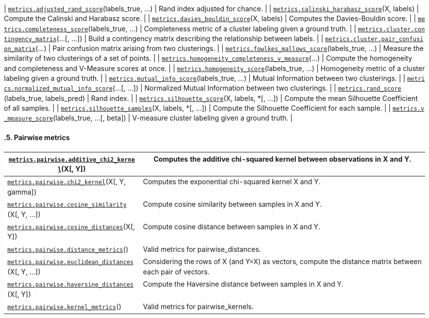 | [`metrics.adjusted_rand_score`](https://scikit-learn.org/stable/modules/generated/sklearn.metrics.adjusted_rand_score.html#sklearn.metrics.adjusted_rand_score)(labels_true, …) | Rand index adjusted for chance.                              |
| [`metrics.calinski_harabasz_score`](https://scikit-learn.org/stable/modules/generated/sklearn.metrics.calinski_harabasz_score.html#sklearn.metrics.calinski_harabasz_score)(X, labels) | Compute the Calinski and Harabasz score.                     |
| [`metrics.davies_bouldin_score`](https://scikit-learn.org/stable/modules/generated/sklearn.metrics.davies_bouldin_score.html#sklearn.metrics.davies_bouldin_score)(X, labels) | Computes the Davies-Bouldin score.                           |
| [`metrics.completeness_score`](https://scikit-learn.org/stable/modules/generated/sklearn.metrics.completeness_score.html#sklearn.metrics.completeness_score)(labels_true, …) | Completeness metric of a cluster labeling given a ground truth. |
| [`metrics.cluster.contingency_matrix`](https://scikit-learn.org/stable/modules/generated/sklearn.metrics.cluster.contingency_matrix.html#sklearn.metrics.cluster.contingency_matrix)(…[, …]) | Build a contingency matrix describing the relationship between labels. |
| [`metrics.cluster.pair_confusion_matrix`](https://scikit-learn.org/stable/modules/generated/sklearn.metrics.cluster.pair_confusion_matrix.html#sklearn.metrics.cluster.pair_confusion_matrix)(…) | Pair confusion matrix arising from two clusterings.          |
| [`metrics.fowlkes_mallows_score`](https://scikit-learn.org/stable/modules/generated/sklearn.metrics.fowlkes_mallows_score.html#sklearn.metrics.fowlkes_mallows_score)(labels_true, …) | Measure the similarity of two clusterings of a set of points. |
| [`metrics.homogeneity_completeness_v_measure`](https://scikit-learn.org/stable/modules/generated/sklearn.metrics.homogeneity_completeness_v_measure.html#sklearn.metrics.homogeneity_completeness_v_measure)(…) | Compute the homogeneity and completeness and V-Measure scores at once. |
| [`metrics.homogeneity_score`](https://scikit-learn.org/stable/modules/generated/sklearn.metrics.homogeneity_score.html#sklearn.metrics.homogeneity_score)(labels_true, …) | Homogeneity metric of a cluster labeling given a ground truth. |
| [`metrics.mutual_info_score`](https://scikit-learn.org/stable/modules/generated/sklearn.metrics.mutual_info_score.html#sklearn.metrics.mutual_info_score)(labels_true, …) | Mutual Information between two clusterings.                  |
| [`metrics.normalized_mutual_info_score`](https://scikit-learn.org/stable/modules/generated/sklearn.metrics.normalized_mutual_info_score.html#sklearn.metrics.normalized_mutual_info_score)(…[, …]) | Normalized Mutual Information between two clusterings.       |
| [`metrics.rand_score`](https://scikit-learn.org/stable/modules/generated/sklearn.metrics.rand_score.html#sklearn.metrics.rand_score)(labels_true, labels_pred) | Rand index.                                                  |
| [`metrics.silhouette_score`](https://scikit-learn.org/stable/modules/generated/sklearn.metrics.silhouette_score.html#sklearn.metrics.silhouette_score)(X, labels, *[, …]) | Compute the mean Silhouette Coefficient of all samples.      |
| [`metrics.silhouette_samples`](https://scikit-learn.org/stable/modules/generated/sklearn.metrics.silhouette_samples.html#sklearn.metrics.silhouette_samples)(X, labels, *[, …]) | Compute the Silhouette Coefficient for each sample.          |
| [`metrics.v_measure_score`](https://scikit-learn.org/stable/modules/generated/sklearn.metrics.v_measure_score.html#sklearn.metrics.v_measure_score)(labels_true, …[, beta]) | V-measure cluster labeling given a ground truth.             |

#### .5. Pairwise metrics

| [`metrics.pairwise.additive_chi2_kernel`](https://scikit-learn.org/stable/modules/generated/sklearn.metrics.pairwise.additive_chi2_kernel.html#sklearn.metrics.pairwise.additive_chi2_kernel)(X[, Y]) | Computes the additive chi-squared kernel between observations in X and Y. |
| ------------------------------------------------------------ | ------------------------------------------------------------ |
| [`metrics.pairwise.chi2_kernel`](https://scikit-learn.org/stable/modules/generated/sklearn.metrics.pairwise.chi2_kernel.html#sklearn.metrics.pairwise.chi2_kernel)(X[, Y, gamma]) | Computes the exponential chi-squared kernel X and Y.         |
| [`metrics.pairwise.cosine_similarity`](https://scikit-learn.org/stable/modules/generated/sklearn.metrics.pairwise.cosine_similarity.html#sklearn.metrics.pairwise.cosine_similarity)(X[, Y, …]) | Compute cosine similarity between samples in X and Y.        |
| [`metrics.pairwise.cosine_distances`](https://scikit-learn.org/stable/modules/generated/sklearn.metrics.pairwise.cosine_distances.html#sklearn.metrics.pairwise.cosine_distances)(X[, Y]) | Compute cosine distance between samples in X and Y.          |
| [`metrics.pairwise.distance_metrics`](https://scikit-learn.org/stable/modules/generated/sklearn.metrics.pairwise.distance_metrics.html#sklearn.metrics.pairwise.distance_metrics)() | Valid metrics for pairwise_distances.                        |
| [`metrics.pairwise.euclidean_distances`](https://scikit-learn.org/stable/modules/generated/sklearn.metrics.pairwise.euclidean_distances.html#sklearn.metrics.pairwise.euclidean_distances)(X[, Y, …]) | Considering the rows of X (and Y=X) as vectors, compute the distance matrix between each pair of vectors. |
| [`metrics.pairwise.haversine_distances`](https://scikit-learn.org/stable/modules/generated/sklearn.metrics.pairwise.haversine_distances.html#sklearn.metrics.pairwise.haversine_distances)(X[, Y]) | Compute the Haversine distance between samples in X and Y.   |
| [`metrics.pairwise.kernel_metrics`](https://scikit-learn.org/stable/modules/generated/sklearn.metrics.pairwise.kernel_metrics.html#sklearn.metrics.pairwise.kernel_metrics)() | Valid metrics for pairwise_kernels.                          |